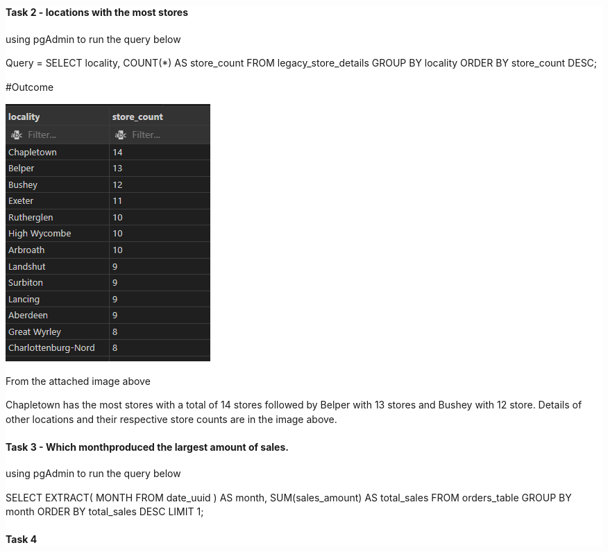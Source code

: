 


#### Task 2 - locations with the most stores

using pgAdmin to run the query below

Query = SELECT locality, COUNT(*) AS store_count
FROM legacy_store_details
GROUP BY locality
ORDER BY store_count DESC;

#Outcome

![Alt text](image-1.png)

From the attached image above


Chapletown has the most stores with a total of 14 stores followed by Belper with 13 stores and Bushey with 12 store. Details of other locations and their respective store counts are in the image above.



#### Task 3 - Which monthproduced the largest amount of sales.

using pgAdmin to run the query below

SELECT
	EXTRACT(
		MONTH
		FROM
			date_uuid
	) AS month,
	SUM(sales_amount) AS total_sales
FROM
	orders_table
GROUP BY
	month
ORDER BY
	total_sales DESC
LIMIT
	1;


#### Task 4


